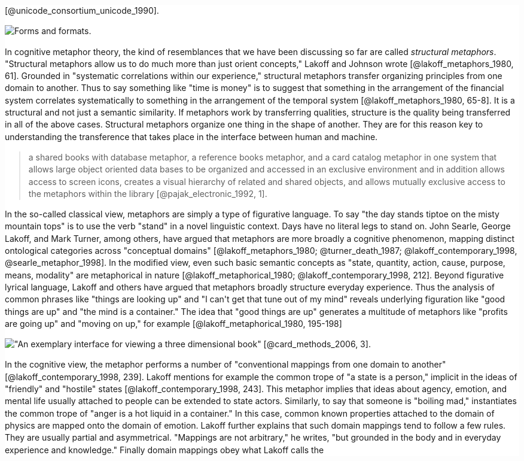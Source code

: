 [@unicode_consortium_unicode_1990].

![Forms and formats.](/images/forms.png)

In cognitive metaphor theory, the kind of resemblances that we have been
discussing so far are called *structural metaphors*. "Structural
metaphors allow us to do much more than just orient concepts," Lakoff
and Johnson wrote [@lakoff_metaphors_1980, 61]. Grounded in "systematic
correlations within our experience," structural metaphors transfer
organizing principles from one domain to another. Thus to say something
like "time is money" is to suggest that something in the arrangement of
the financial system correlates systematically to something in the
arrangement of the temporal system [@lakoff_metaphors_1980, 65-8]. It is
a structural and not just a semantic similarity. If metaphors work by
transferring qualities, structure is the quality being transferred in
all of the above cases. Structural metaphors organize one thing in the
shape of another. They are for this reason key to understanding the
transference that takes place in the interface between human and
machine.

> a shared books with database metaphor, a reference books metaphor, and
> a card catalog metaphor in one system that allows large object
> oriented data bases to be organized and accessed in an exclusive
> environment and in addition allows access to screen icons, creates a
> visual hierarchy of related and shared objects, and allows mutually
> exclusive access to the metaphors within the library
> [@pajak_electronic_1992, 1].

In the so-called classical view, metaphors are simply a type of
figurative language. To say "the day stands tiptoe on the misty mountain
tops" is to use the verb "stand" in a novel linguistic context. Days
have no literal legs to stand on. John Searle, George Lakoff, and Mark
Turner, among others, have argued that metaphors are more broadly a
cognitive phenomenon, mapping distinct ontological categories across
"conceptual domains"
[@lakoff_metaphors_1980; @turner_death_1987; @lakoff_contemporary_1998,
@searle_metaphor_1998]. In the modified view, even such basic semantic
concepts as "state, quantity, action, cause, purpose, means, modality"
are metaphorical in nature
[@lakoff_metaphorical_1980; @lakoff_contemporary_1998, 212]. Beyond
figurative lyrical language, Lakoff and others have argued that
metaphors broadly structure everyday experience. Thus the analysis of
common phrases like "things are looking up" and "I can't get that tune
out of my mind" reveals underlying figuration like "good things are up"
and "the mind is a container." The idea that "good things are up"
generates a multitude of metaphors like "profits are going up" and
"moving on up," for example [@lakoff_metaphorical_1980, 195-198]

!["An exemplary interface for viewing a three dimensional book"
[@card_methods_2006, 3].](/images/book-metaphor.png)

In the cognitive view, the metaphor performs a number of "conventional
mappings from one domain to another" [@lakoff_contemporary_1998, 239].
Lakoff mentions for example the common trope of "a state is a person,"
implicit in the ideas of "friendly" and "hostile" states
[@lakoff_contemporary_1998, 243]. This metaphor implies that ideas about
agency, emotion, and mental life usually attached to people can be
extended to state actors. Similarly, to say that someone is "boiling
mad," instantiates the common trope of "anger is a hot liquid in a
container." In this case, common known properties attached to the domain
of physics are mapped onto the domain of emotion. Lakoff further
explains that such domain mappings tend to follow a few rules. They are
usually partial and asymmetrical. "Mappings are not arbitrary," he
writes, "but grounded in the body and in everyday experience and
knowledge." Finally domain mappings obey what Lakoff calls the

[^1]: A rare first page footnote
[^2]: oooh
[^3]: just trying to
[^4]: argh
[^5]: This is a footnote?
[^6]: another footnote
[^7]: Shockingly, a footnote
[^8]: The footnotes come marching, one by one...
[^9]: [@lakoff_contemporary_1998] See also @turner_conceptual_1995;
[^10]: The notion of "digital text" itself is a metaphor. Files do not
[^11]: For example, see Paul Ricoeur writing on the change in media from